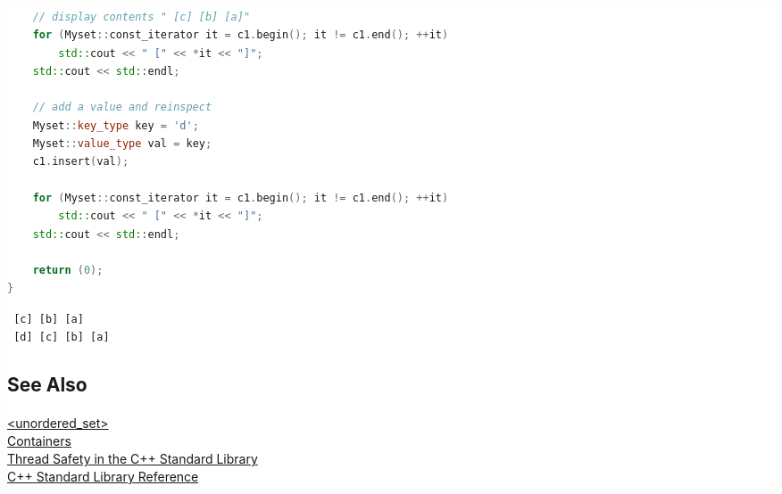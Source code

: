 ```cpp  
    // display contents " [c] [b] [a]"  
    for (Myset::const_iterator it = c1.begin(); it != c1.end(); ++it)  
        std::cout << " [" << *it << "]";  
    std::cout << std::endl;  
      
    // add a value and reinspect  
    Myset::key_type key = 'd';  
    Myset::value_type val = key;  
    c1.insert(val);  
      
    for (Myset::const_iterator it = c1.begin(); it != c1.end(); ++it)  
        std::cout << " [" << *it << "]";  
    std::cout << std::endl;  
      
    return (0);  
}  
```  
  
```Output  
 [c] [b] [a]  
 [d] [c] [b] [a]  
```  
  
## See Also  
 [<unordered_set>](../standard-library/unordered-set.md)   
 [Containers](../cpp/containers-modern-cpp.md)   
 [Thread Safety in the C++ Standard Library](../standard-library/thread-safety-in-the-cpp-standard-library.md)   
 [C++ Standard Library Reference](../standard-library/cpp-standard-library-reference.md)

